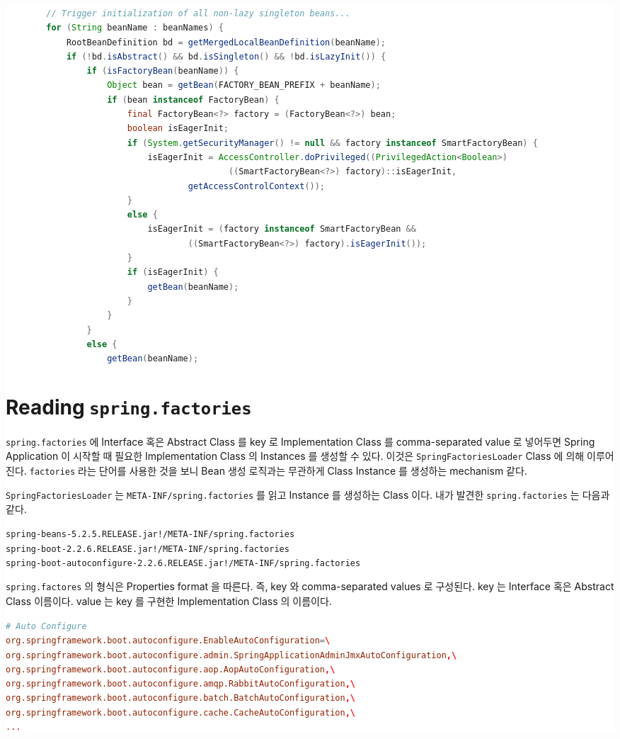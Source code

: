 ```java
		// Trigger initialization of all non-lazy singleton beans...
		for (String beanName : beanNames) {
			RootBeanDefinition bd = getMergedLocalBeanDefinition(beanName);
			if (!bd.isAbstract() && bd.isSingleton() && !bd.isLazyInit()) {
				if (isFactoryBean(beanName)) {
					Object bean = getBean(FACTORY_BEAN_PREFIX + beanName);
					if (bean instanceof FactoryBean) {
						final FactoryBean<?> factory = (FactoryBean<?>) bean;
						boolean isEagerInit;
						if (System.getSecurityManager() != null && factory instanceof SmartFactoryBean) {
							isEagerInit = AccessController.doPrivileged((PrivilegedAction<Boolean>)
											((SmartFactoryBean<?>) factory)::isEagerInit,
									getAccessControlContext());
						}
						else {
							isEagerInit = (factory instanceof SmartFactoryBean &&
									((SmartFactoryBean<?>) factory).isEagerInit());
						}
						if (isEagerInit) {
							getBean(beanName);
						}
					}
				}
				else {
					getBean(beanName);		
```

# Reading `spring.factories`

`spring.factories` 에 Interface 혹은 Abstract Class 를 key 로 Implementation Class 를 comma-separated value 로 넣어두면 Spring Application 이 시작할 때 필요한 Implementation Class 의 Instances 를 생성할 수 있다. 이것은 `SpringFactoriesLoader` Class 에 의해 이루어 진다. `factories` 라는 단어를 사용한 것을 보니 Bean 생성 로직과는 무관하게 Class Instance 를 생성하는 mechanism 같다.

`SpringFactoriesLoader` 는 `META-INF/spring.factories` 를 읽고 Instance 를 생성하는 Class 이다. 내가 발견한 `spring.factories` 는 다음과 같다.

```
spring-beans-5.2.5.RELEASE.jar!/META-INF/spring.factories
spring-boot-2.2.6.RELEASE.jar!/META-INF/spring.factories
spring-boot-autoconfigure-2.2.6.RELEASE.jar!/META-INF/spring.factories
```

`spring.factores` 의 형식은 Properties format 을 따른다. 즉, key 와 comma-separated values 로 구성된다. key 는
Interface 혹은 Abstract Class 이름이다. value 는 key 를 구현한 Implementation Class 의 이름이다.

```conf
# Auto Configure
org.springframework.boot.autoconfigure.EnableAutoConfiguration=\
org.springframework.boot.autoconfigure.admin.SpringApplicationAdminJmxAutoConfiguration,\
org.springframework.boot.autoconfigure.aop.AopAutoConfiguration,\
org.springframework.boot.autoconfigure.amqp.RabbitAutoConfiguration,\
org.springframework.boot.autoconfigure.batch.BatchAutoConfiguration,\
org.springframework.boot.autoconfigure.cache.CacheAutoConfiguration,\
...
```
